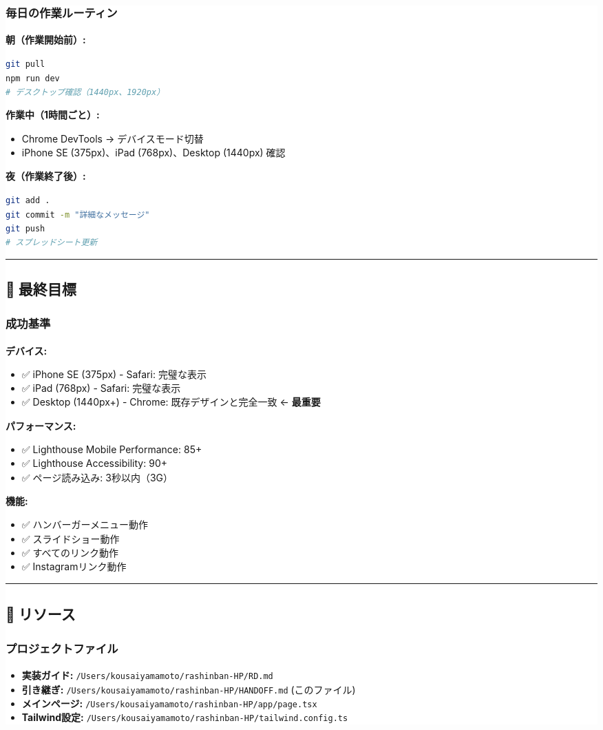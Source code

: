 ### 毎日の作業ルーティン

**朝（作業開始前）:**
```bash
git pull
npm run dev
# デスクトップ確認（1440px、1920px）
```

**作業中（1時間ごと）:**
- Chrome DevTools → デバイスモード切替
- iPhone SE (375px)、iPad (768px)、Desktop (1440px) 確認

**夜（作業終了後）:**
```bash
git add .
git commit -m "詳細なメッセージ"
git push
# スプレッドシート更新
```

---

## 🎯 最終目標

### 成功基準

**デバイス:**
- ✅ iPhone SE (375px) - Safari: 完璧な表示
- ✅ iPad (768px) - Safari: 完璧な表示
- ✅ Desktop (1440px+) - Chrome: 既存デザインと完全一致 ← **最重要**

**パフォーマンス:**
- ✅ Lighthouse Mobile Performance: 85+
- ✅ Lighthouse Accessibility: 90+
- ✅ ページ読み込み: 3秒以内（3G）

**機能:**
- ✅ ハンバーガーメニュー動作
- ✅ スライドショー動作
- ✅ すべてのリンク動作
- ✅ Instagramリンク動作

---

## 🔗 リソース

### プロジェクトファイル
- **実装ガイド:** `/Users/kousaiyamamoto/rashinban-HP/RD.md`
- **引き継ぎ:** `/Users/kousaiyamamoto/rashinban-HP/HANDOFF.md` (このファイル)
- **メインページ:** `/Users/kousaiyamamoto/rashinban-HP/app/page.tsx`
- **Tailwind設定:** `/Users/kousaiyamamoto/rashinban-HP/tailwind.config.ts`
